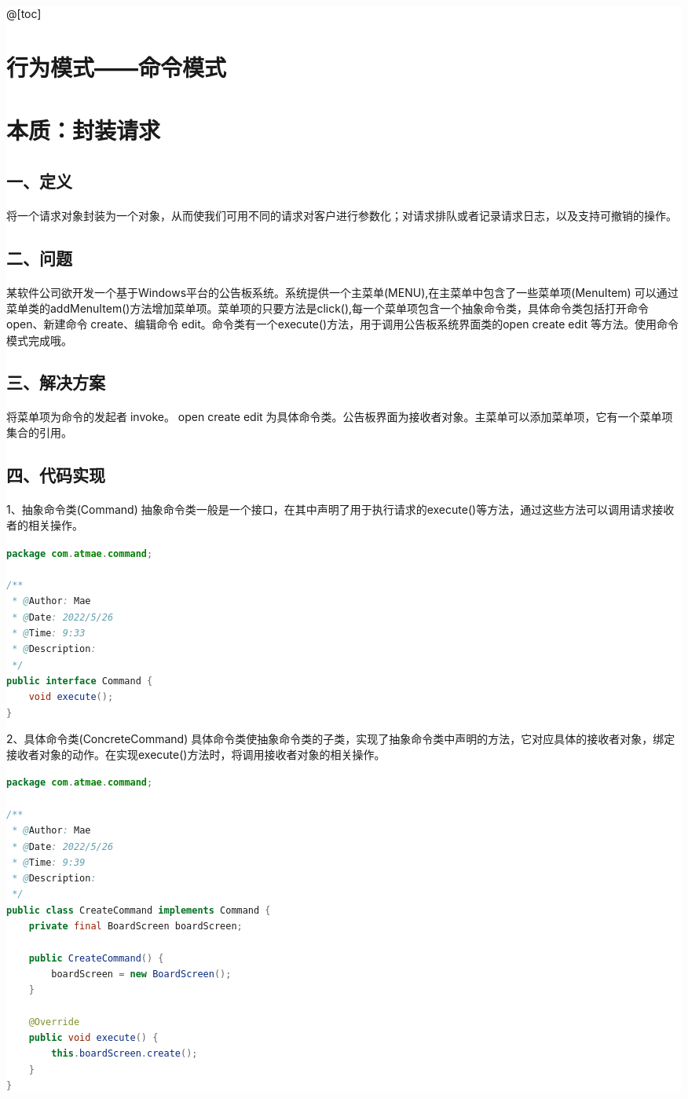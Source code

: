 @[toc]
# 行为模式——命令模式
# 本质：封装请求
## 一、定义
将一个请求对象封装为一个对象，从而使我们可用不同的请求对客户进行参数化；对请求排队或者记录请求日志，以及支持可撤销的操作。
## 二、问题
某软件公司欲开发一个基于Windows平台的公告板系统。系统提供一个主菜单(MENU),在主菜单中包含了一些菜单项(MenuItem) 可以通过菜单类的addMenuItem()方法增加菜单项。菜单项的只要方法是click(),每一个菜单项包含一个抽象命令类，具体命令类包括打开命令open、新建命令 create、编辑命令 edit。命令类有一个execute()方法，用于调用公告板系统界面类的open create edit 等方法。使用命令模式完成哦。
## 三、解决方案
将菜单项为命令的发起者 invoke。 open create edit 为具体命令类。公告板界面为接收者对象。主菜单可以添加菜单项，它有一个菜单项集合的引用。
## 四、代码实现
1、抽象命令类(Command)
抽象命令类一般是一个接口，在其中声明了用于执行请求的execute()等方法，通过这些方法可以调用请求接收者的相关操作。
```java
package com.atmae.command;

/**
 * @Author: Mae
 * @Date: 2022/5/26
 * @Time: 9:33
 * @Description:
 */
public interface Command {
    void execute();
}

```
2、具体命令类(ConcreteCommand)
具体命令类使抽象命令类的子类，实现了抽象命令类中声明的方法，它对应具体的接收者对象，绑定接收者对象的动作。在实现execute()方法时，将调用接收者对象的相关操作。
```java
package com.atmae.command;

/**
 * @Author: Mae
 * @Date: 2022/5/26
 * @Time: 9:39
 * @Description:
 */
public class CreateCommand implements Command {
    private final BoardScreen boardScreen;

    public CreateCommand() {
        boardScreen = new BoardScreen();
    }

    @Override
    public void execute() {
        this.boardScreen.create();
    }
}
```
